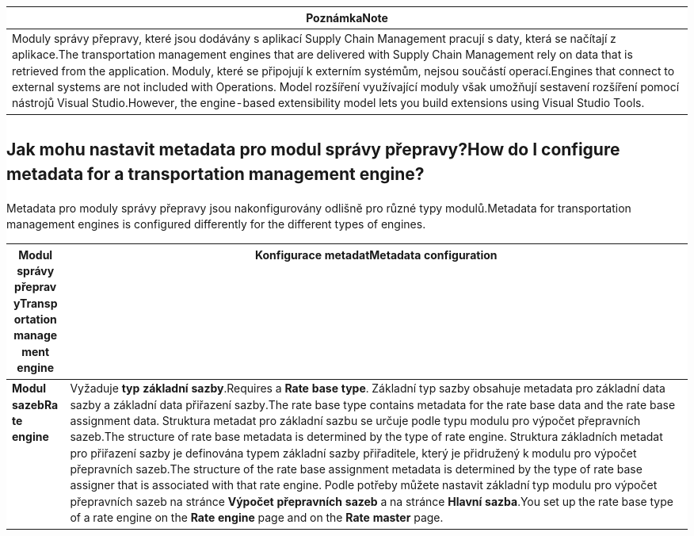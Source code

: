 | <span data-ttu-id="c4029-159">**Poznámka**</span><span class="sxs-lookup"><span data-stu-id="c4029-159">**Note**</span></span>                                                                                                                                                                                                                                                                                                                                                                     |
|------------------------------------------------------------------------------------------------------------------------------------------------------------------------------------------------------------------------------------------------------------------------------------------------------------------------------------------------------------------------------|
| <span data-ttu-id="c4029-160">Moduly správy přepravy, které jsou dodávány s aplikací Supply Chain Management pracují s daty, která se načítají z aplikace.</span><span class="sxs-lookup"><span data-stu-id="c4029-160">The transportation management engines that are delivered with Supply Chain Management rely on data that is retrieved from the application.</span></span> <span data-ttu-id="c4029-161">Moduly, které se připojují k externím systémům, nejsou součástí operací.</span><span class="sxs-lookup"><span data-stu-id="c4029-161">Engines that connect to external systems are not included with Operations.</span></span> <span data-ttu-id="c4029-162">Model rozšíření využívající moduly však umožňují sestavení rozšíření pomocí nástrojů Visual Studio.</span><span class="sxs-lookup"><span data-stu-id="c4029-162">However, the engine-based extensibility model lets you build extensions using Visual Studio Tools.</span></span> |

## <a name="how-do-i-configure-metadata-for-a-transportation-management-engine"></a><span data-ttu-id="c4029-163">Jak mohu nastavit metadata pro modul správy přepravy?</span><span class="sxs-lookup"><span data-stu-id="c4029-163">How do I configure metadata for a transportation management engine?</span></span>
<span data-ttu-id="c4029-164">Metadata pro moduly správy přepravy jsou nakonfigurovány odlišně pro různé typy modulů.</span><span class="sxs-lookup"><span data-stu-id="c4029-164">Metadata for transportation management engines is configured differently for the different types of engines.</span></span>

| <span data-ttu-id="c4029-165">Modul správy přepravy</span><span class="sxs-lookup"><span data-stu-id="c4029-165">Transportation management engine</span></span>               | <span data-ttu-id="c4029-166">Konfigurace metadat</span><span class="sxs-lookup"><span data-stu-id="c4029-166">Metadata configuration</span></span>                                                                                                                                                                                                                                                                                                                                                                                                                                               |
|------------------------------------------------|----------------------------------------------------------------------------------------------------------------------------------------------------------------------------------------------------------------------------------------------------------------------------------------------------------------------------------------------------------------------------------------------------------------------------------------------------------------------|
| <span data-ttu-id="c4029-167">**Modul sazeb**</span><span class="sxs-lookup"><span data-stu-id="c4029-167">**Rate engine**</span></span>                                | <span data-ttu-id="c4029-168">Vyžaduje **typ základní sazby**.</span><span class="sxs-lookup"><span data-stu-id="c4029-168">Requires a **Rate base type**.</span></span> <span data-ttu-id="c4029-169">Základní typ sazby obsahuje metadata pro základní data sazby a základní data přiřazení sazby.</span><span class="sxs-lookup"><span data-stu-id="c4029-169">The rate base type contains metadata for the rate base data and the rate base assignment data.</span></span> <span data-ttu-id="c4029-170">Struktura metadat pro základní sazbu se určuje podle typu modulu pro výpočet přepravních sazeb.</span><span class="sxs-lookup"><span data-stu-id="c4029-170">The structure of rate base metadata is determined by the type of rate engine.</span></span> <span data-ttu-id="c4029-171">Struktura základních metadat pro přiřazení sazby je definována typem základní sazby přiřaditele, který je přidružený k modulu pro výpočet přepravních sazeb.</span><span class="sxs-lookup"><span data-stu-id="c4029-171">The structure of the rate base assignment metadata is determined by the type of rate base assigner that is associated with that rate engine.</span></span> <span data-ttu-id="c4029-172">Podle potřeby můžete nastavit základní typ modulu pro výpočet přepravních sazeb na stránce **Výpočet přepravních sazeb** a na stránce **Hlavní sazba**.</span><span class="sxs-lookup"><span data-stu-id="c4029-172">You set up the rate base type of a rate engine on the **Rate engine** page and on the **Rate master** page.</span></span> |